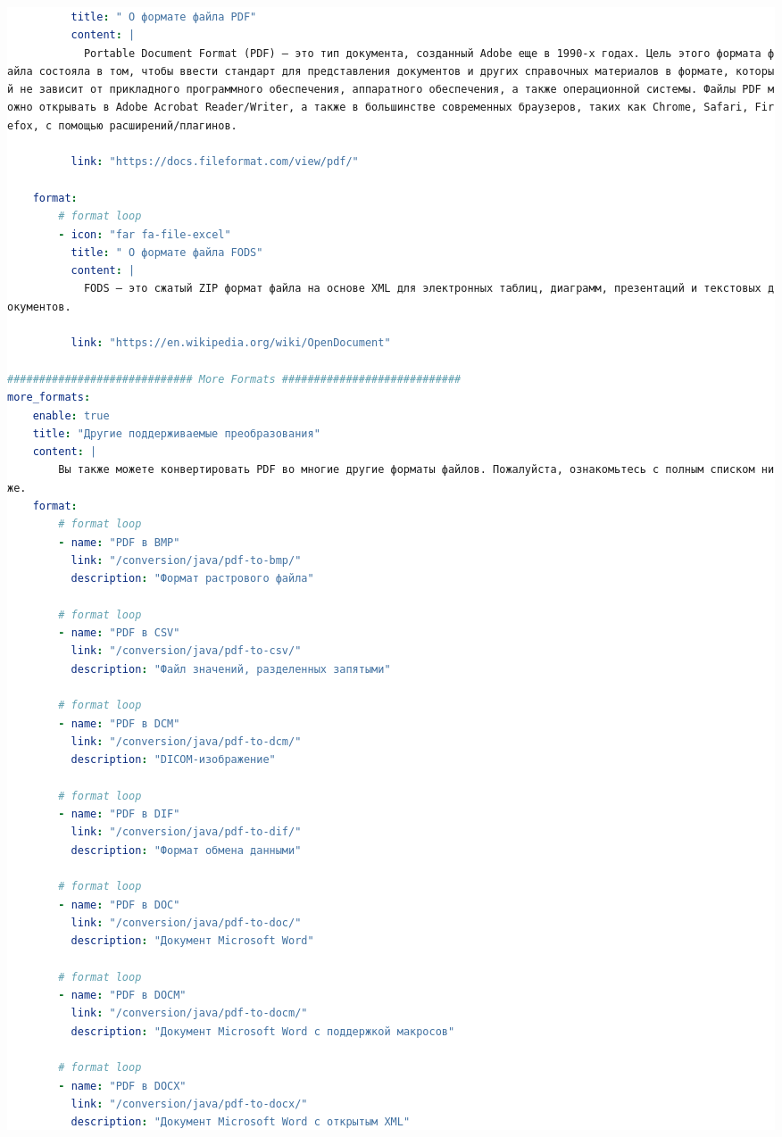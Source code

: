```yaml
          title: " О формате файла PDF"
          content: |
            Portable Document Format (PDF) — это тип документа, созданный Adobe еще в 1990-х годах. Цель этого формата файла состояла в том, чтобы ввести стандарт для представления документов и других справочных материалов в формате, который не зависит от прикладного программного обеспечения, аппаратного обеспечения, а также операционной системы. Файлы PDF можно открывать в Adobe Acrobat Reader/Writer, а также в большинстве современных браузеров, таких как Chrome, Safari, Firefox, с помощью расширений/плагинов.

          link: "https://docs.fileformat.com/view/pdf/"

    format:
        # format loop
        - icon: "far fa-file-excel"
          title: " О формате файла FODS"
          content: |
            FODS — это сжатый ZIP формат файла на основе XML для электронных таблиц, диаграмм, презентаций и текстовых документов.

          link: "https://en.wikipedia.org/wiki/OpenDocument"

############################# More Formats ############################
more_formats:
    enable: true
    title: "Другие поддерживаемые преобразования"
    content: |
        Вы также можете конвертировать PDF во многие другие форматы файлов. Пожалуйста, ознакомьтесь с полным списком ниже.
    format: 
        # format loop
        - name: "PDF в BMP"
          link: "/conversion/java/pdf-to-bmp/"
          description: "Формат растрового файла"

        # format loop
        - name: "PDF в CSV"
          link: "/conversion/java/pdf-to-csv/"
          description: "Файл значений, разделенных запятыми"

        # format loop
        - name: "PDF в DCM"
          link: "/conversion/java/pdf-to-dcm/"
          description: "DICOM-изображение"

        # format loop
        - name: "PDF в DIF"
          link: "/conversion/java/pdf-to-dif/"
          description: "Формат обмена данными"

        # format loop
        - name: "PDF в DOC"
          link: "/conversion/java/pdf-to-doc/"
          description: "Документ Microsoft Word"

        # format loop
        - name: "PDF в DOCM"
          link: "/conversion/java/pdf-to-docm/"
          description: "Документ Microsoft Word с поддержкой макросов"

        # format loop
        - name: "PDF в DOCX"
          link: "/conversion/java/pdf-to-docx/"
          description: "Документ Microsoft Word с открытым XML"
```